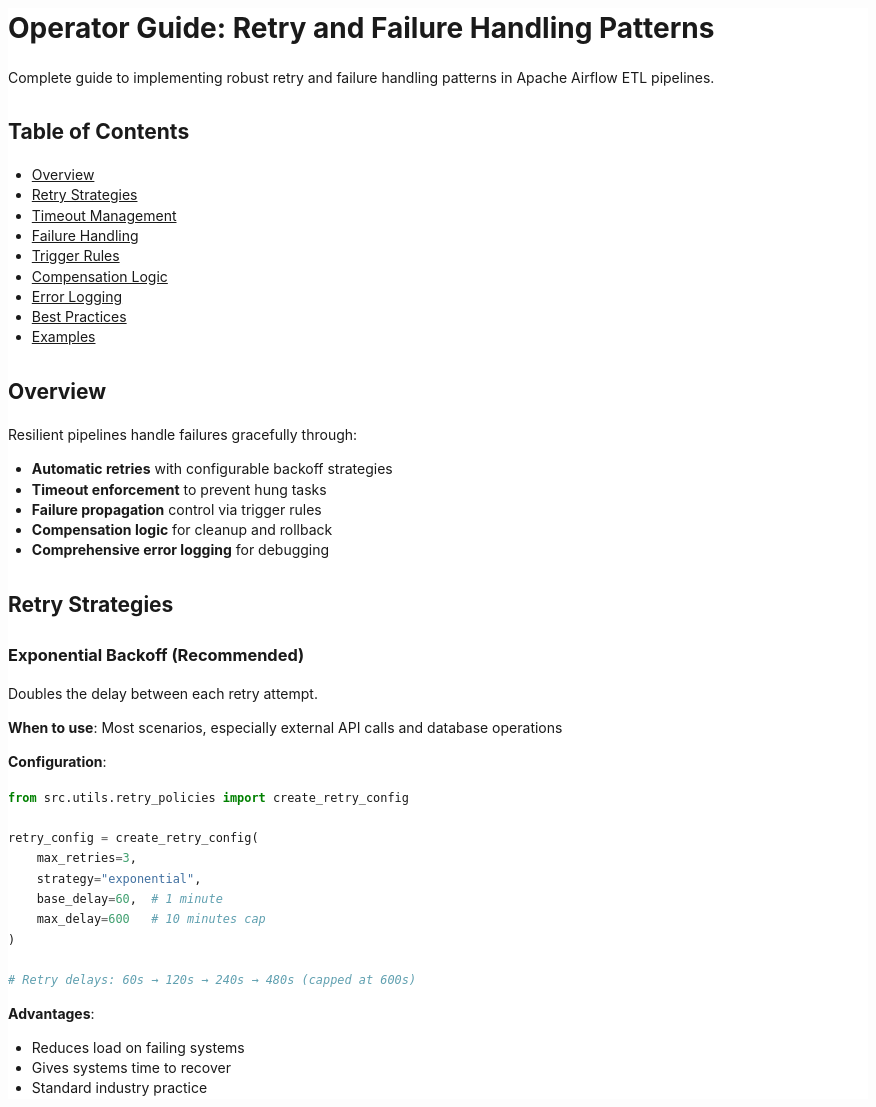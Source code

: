 # Operator Guide: Retry and Failure Handling Patterns

Complete guide to implementing robust retry and failure handling patterns in Apache Airflow ETL pipelines.

## Table of Contents

- [Overview](#overview)
- [Retry Strategies](#retry-strategies)
- [Timeout Management](#timeout-management)
- [Failure Handling](#failure-handling)
- [Trigger Rules](#trigger-rules)
- [Compensation Logic](#compensation-logic)
- [Error Logging](#error-logging)
- [Best Practices](#best-practices)
- [Examples](#examples)

## Overview

Resilient pipelines handle failures gracefully through:
- **Automatic retries** with configurable backoff strategies
- **Timeout enforcement** to prevent hung tasks
- **Failure propagation** control via trigger rules
- **Compensation logic** for cleanup and rollback
- **Comprehensive error logging** for debugging

## Retry Strategies

### Exponential Backoff (Recommended)

Doubles the delay between each retry attempt.

**When to use**: Most scenarios, especially external API calls and database operations

**Configuration**:

```python
from src.utils.retry_policies import create_retry_config

retry_config = create_retry_config(
    max_retries=3,
    strategy="exponential",
    base_delay=60,  # 1 minute
    max_delay=600   # 10 minutes cap
)

# Retry delays: 60s → 120s → 240s → 480s (capped at 600s)
```

**Advantages**:
- Reduces load on failing systems
- Gives systems time to recover
- Standard industry practice
